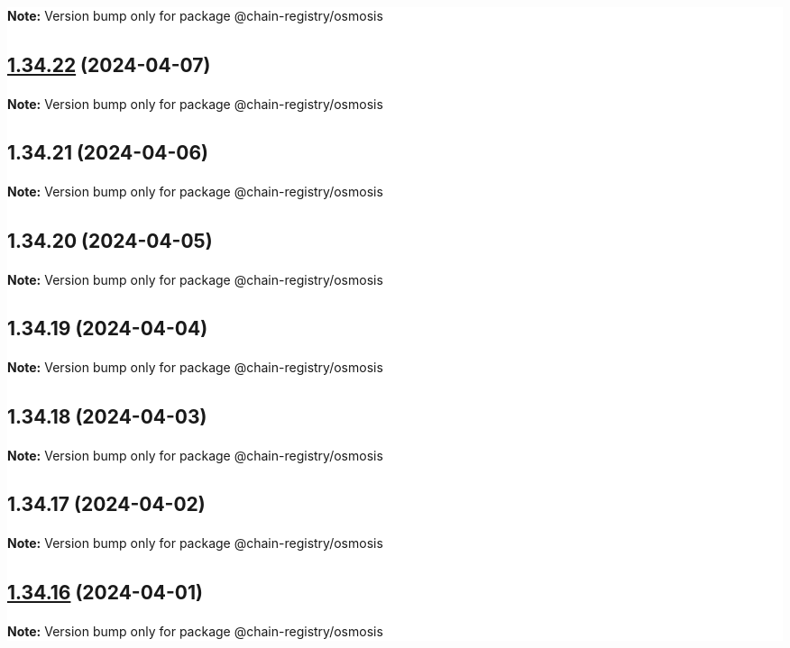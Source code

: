 **Note:** Version bump only for package @chain-registry/osmosis





## [1.34.22](https://github.com/cosmology-tech/chain-registry/compare/@chain-registry/osmosis@1.34.21...@chain-registry/osmosis@1.34.22) (2024-04-07)

**Note:** Version bump only for package @chain-registry/osmosis





## 1.34.21 (2024-04-06)

**Note:** Version bump only for package @chain-registry/osmosis





## 1.34.20 (2024-04-05)

**Note:** Version bump only for package @chain-registry/osmosis





## 1.34.19 (2024-04-04)

**Note:** Version bump only for package @chain-registry/osmosis





## 1.34.18 (2024-04-03)

**Note:** Version bump only for package @chain-registry/osmosis





## 1.34.17 (2024-04-02)

**Note:** Version bump only for package @chain-registry/osmosis





## [1.34.16](https://github.com/cosmology-tech/chain-registry/compare/@chain-registry/osmosis@1.34.15...@chain-registry/osmosis@1.34.16) (2024-04-01)

**Note:** Version bump only for package @chain-registry/osmosis

